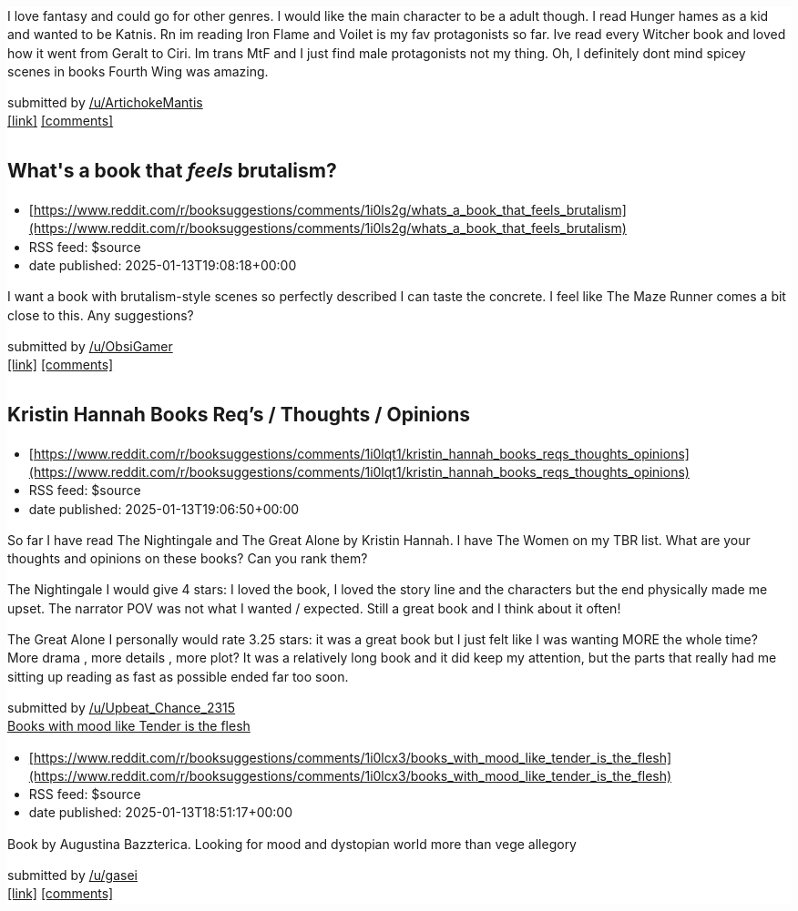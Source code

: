 <div class="md"><p>I love fantasy and could go for other genres. I would like the main character to be a adult though. I read Hunger hames as a kid and wanted to be Katnis. Rn im reading Iron Flame and Voilet is my fav protagonists so far. Ive read every Witcher book and loved how it went from Geralt to Ciri. Im trans MtF and I just find male protagonists not my thing. Oh, I definitely dont mind spicey scenes in books Fourth Wing was amazing.</p> </div> &#32; submitted by &#32; <a href="https://www.reddit.com/user/ArtichokeMantis"> /u/ArtichokeMantis </a> <br/> <span><a href="https://www.reddit.com/r/booksuggestions/comments/1i0m0hz/books_with_female_protagonists_and_preferably/">[link]</a></span> &#32; <span><a href="https://www.reddit.com/r/booksuggestions/comments/1i0m0hz/books_with_female_protagonists_and_preferably/">[comments]</a></span>

## What's a book that *feels* brutalism?
 - [https://www.reddit.com/r/booksuggestions/comments/1i0ls2g/whats_a_book_that_feels_brutalism](https://www.reddit.com/r/booksuggestions/comments/1i0ls2g/whats_a_book_that_feels_brutalism)
 - RSS feed: $source
 - date published: 2025-01-13T19:08:18+00:00

<div class="md"><p>I want a book with brutalism-style scenes so perfectly described I can taste the concrete. I feel like The Maze Runner comes a bit close to this. Any suggestions?</p> </div> &#32; submitted by &#32; <a href="https://www.reddit.com/user/ObsiGamer"> /u/ObsiGamer </a> <br/> <span><a href="https://www.reddit.com/r/booksuggestions/comments/1i0ls2g/whats_a_book_that_feels_brutalism/">[link]</a></span> &#32; <span><a href="https://www.reddit.com/r/booksuggestions/comments/1i0ls2g/whats_a_book_that_feels_brutalism/">[comments]</a></span>

## Kristin Hannah Books Req’s / Thoughts / Opinions
 - [https://www.reddit.com/r/booksuggestions/comments/1i0lqt1/kristin_hannah_books_reqs_thoughts_opinions](https://www.reddit.com/r/booksuggestions/comments/1i0lqt1/kristin_hannah_books_reqs_thoughts_opinions)
 - RSS feed: $source
 - date published: 2025-01-13T19:06:50+00:00

<div class="md"><p>So far I have read The Nightingale and The Great Alone by Kristin Hannah. I have The Women on my TBR list. What are your thoughts and opinions on these books? Can you rank them? </p> <p>The Nightingale I would give 4 stars: I loved the book, I loved the story line and the characters but the end physically made me upset. The narrator POV was not what I wanted / expected. Still a great book and I think about it often! </p> <p>The Great Alone I personally would rate 3.25 stars: it was a great book but I just felt like I was wanting MORE the whole time? More drama , more details , more plot? It was a relatively long book and it did keep my attention, but the parts that really had me sitting up reading as fast as possible ended far too soon. </p> </div> &#32; submitted by &#32; <a href="https://www.reddit.com/user/Upbeat_Chance_2315"> /u/Upbeat_Chance_2315 </a> <br/> <span><a href="https://www.reddit.com/r/booksuggestions/comments/1i0lqt1/kr

## Books with mood like Tender is the flesh
 - [https://www.reddit.com/r/booksuggestions/comments/1i0lcx3/books_with_mood_like_tender_is_the_flesh](https://www.reddit.com/r/booksuggestions/comments/1i0lcx3/books_with_mood_like_tender_is_the_flesh)
 - RSS feed: $source
 - date published: 2025-01-13T18:51:17+00:00

<div class="md"><p>Book by Augustina Bazzterica. Looking for mood and dystopian world more than vege allegory</p> </div> &#32; submitted by &#32; <a href="https://www.reddit.com/user/gasei"> /u/gasei </a> <br/> <span><a href="https://www.reddit.com/r/booksuggestions/comments/1i0lcx3/books_with_mood_like_tender_is_the_flesh/">[link]</a></span> &#32; <span><a href="https://www.reddit.com/r/booksuggestions/comments/1i0lcx3/books_with_mood_like_tender_is_the_flesh/">[comments]</a></span>
